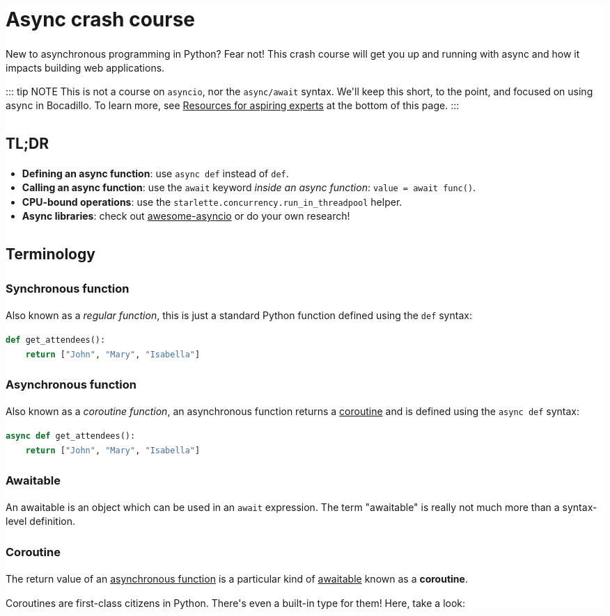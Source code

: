 # Async crash course

New to asynchronous programming in Python? Fear not! This crash course will get you up and running with async and how it impacts building web applications.

::: tip NOTE
This is not a course on `asyncio`, nor the `async/await` syntax. We'll keep this short, to the point, and focused on using async in Bocadillo. To learn more, see [Resources for aspiring experts](#resources-for-aspiring-experts) at the bottom of this page.
:::

## TL;DR

- **Defining an async function**: use `async def` instead of `def`.
- **Calling an async function**: use the `await` keyword _inside an async function_: `value = await func()`.
- **CPU-bound operations**: use the `starlette.concurrency.run_in_threadpool` helper.
- **Async libraries**: check out [awesome-asyncio] or do your own research!

## Terminology

### Synchronous function

Also known as a _regular function_, this is just a standard Python function defined using the `def` syntax:

```python
def get_attendees():
    return ["John", "Mary", "Isabella"]
```

### Asynchronous function

Also known as a _coroutine function_, an asynchronous function returns a [coroutine](#coroutine) and is defined using the `async def` syntax:

```python
async def get_attendees():
    return ["John", "Mary", "Isabella"]
```

### Awaitable

An awaitable is an object which can be used in an `await` expression. The term "awaitable" is really not much more than a syntax-level definition.

### Coroutine

The return value of an [asynchronous function](#asynchronous-function) is a particular kind of [awaitable](#awaitable) known as a **coroutine**.

Coroutines are first-class citizens in Python. There's even a built-in type for them! Here, take a look:


[awesome-asyncio]: https://www.github.com/timofurrer/awesome-asyncio
[awesome-asyncio]: https://www.github.com/timofurrer/awesome-asyncio